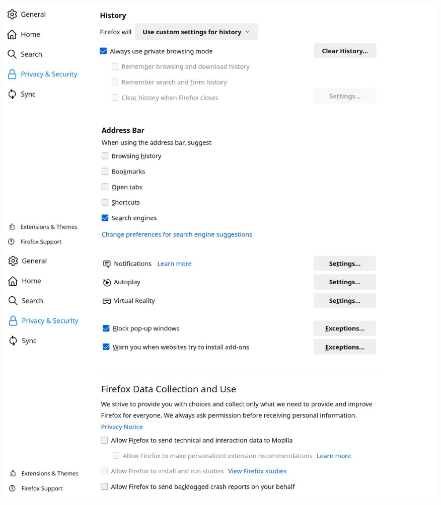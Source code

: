 <img src="https://raw.githubusercontent.com/adgellida/data-protection-list/master/images/4.png" width="750">
<img src="https://raw.githubusercontent.com/adgellida/data-protection-list/master/images/5.png" width="750">